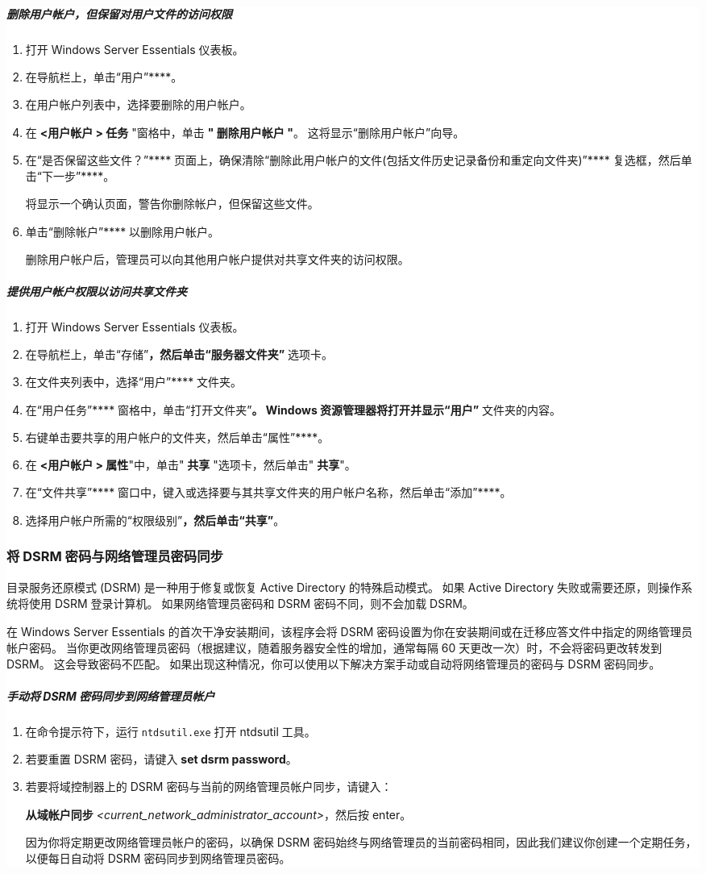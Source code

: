 ##### <a name="to-remove-a-user-account-but-retain-access-to-the-users-files"></a>删除用户帐户，但保留对用户文件的访问权限

1. 打开 Windows Server Essentials 仪表板。

2. 在导航栏上，单击“用户”****。

3. 在用户帐户列表中，选择要删除的用户帐户。

4. 在 **<用户帐户 \> 任务** "窗格中，单击 **" 删除用户帐户 "**。 这将显示“删除用户帐户”向导。

5. 在“是否保留这些文件？”**** 页面上，确保清除“删除此用户帐户的文件(包括文件历史记录备份和重定向文件夹)”**** 复选框，然后单击“下一步”****。

    将显示一个确认页面，警告你删除帐户，但保留这些文件。

6. 单击“删除帐户”**** 以删除用户帐户。

   删除用户帐户后，管理员可以向其他用户帐户提供对共享文件夹的访问权限。

##### <a name="to-give-a-user-account-permission-to-access-a-shared-folder"></a>提供用户帐户权限以访问共享文件夹

1.  打开 Windows Server Essentials 仪表板。

2.  在导航栏上，单击“存储”****，然后单击“服务器文件夹”**** 选项卡。

3.  在文件夹列表中，选择“用户”**** 文件夹。

4.  在“用户任务”**** 窗格中，单击“打开文件夹”****。 Windows 资源管理器将打开并显示“用户”**** 文件夹的内容。

5.  右键单击要共享的用户帐户的文件夹，然后单击“属性”****。

6.  在 **<用户帐户 \> 属性**"中，单击" **共享** "选项卡，然后单击" **共享**"。

7.  在“文件共享”**** 窗口中，键入或选择要与其共享文件夹的用户帐户名称，然后单击“添加”****。

8.  选择用户帐户所需的“权限级别”****，然后单击“共享”****。

###  <a name="synchronize-the-dsrm-password-with-the-network-administrator-password"></a><a name="BKMK_Access7"></a> 将 DSRM 密码与网络管理员密码同步
 目录服务还原模式 (DSRM) 是一种用于修复或恢复 Active Directory 的特殊启动模式。 如果 Active Directory 失败或需要还原，则操作系统将使用 DSRM 登录计算机。 如果网络管理员密码和 DSRM 密码不同，则不会加载 DSRM。

 在 Windows Server Essentials 的首次干净安装期间，该程序会将 DSRM 密码设置为你在安装期间或在迁移应答文件中指定的网络管理员帐户密码。 当你更改网络管理员密码（根据建议，随着服务器安全性的增加，通常每隔 60 天更改一次）时，不会将密码更改转发到 DSRM。 这会导致密码不匹配。 如果出现这种情况，你可以使用以下解决方案手动或自动将网络管理员的密码与 DSRM 密码同步。

##### <a name="to-manually-synchronize-the-dsrm-password-to-a-network-administrator-account"></a>手动将 DSRM 密码同步到网络管理员帐户

1. 在命令提示符下，运行 `ntdsutil.exe` 打开 ntdsutil 工具。

2. 若要重置 DSRM 密码，请键入 **set dsrm password**。

3. 若要将域控制器上的 DSRM 密码与当前的网络管理员帐户同步，请键入：

    **从域帐户同步** *<current_network_administrator_account>*，然后按 enter。

   因为你将定期更改网络管理员帐户的密码，以确保 DSRM 密码始终与网络管理员的当前密码相同，因此我们建议你创建一个定期任务，以便每日自动将 DSRM 密码同步到网络管理员密码。
